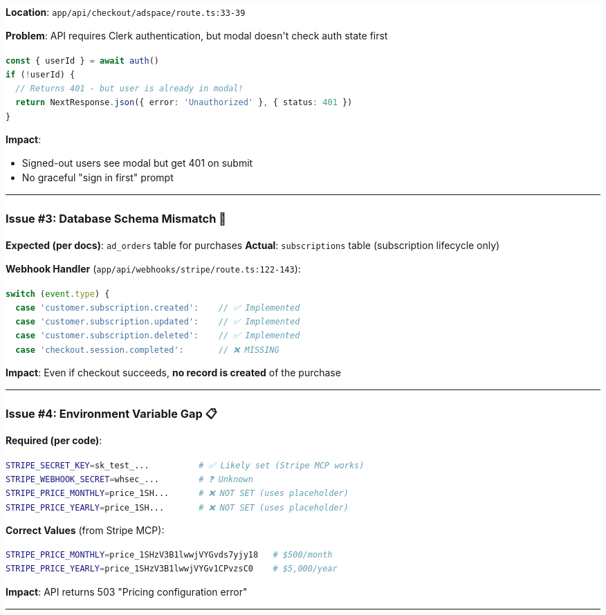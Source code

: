 **Location**: `app/api/checkout/adspace/route.ts:33-39`

**Problem**: API requires Clerk authentication, but modal doesn't check auth state first

```typescript
const { userId } = await auth()
if (!userId) {
  // Returns 401 - but user is already in modal!
  return NextResponse.json({ error: 'Unauthorized' }, { status: 401 })
}
```

**Impact**:

- Signed-out users see modal but get 401 on submit
- No graceful "sign in first" prompt

---

### Issue #3: Database Schema Mismatch 🔴

**Expected (per docs)**: `ad_orders` table for purchases
**Actual**: `subscriptions` table (subscription lifecycle only)

**Webhook Handler** (`app/api/webhooks/stripe/route.ts:122-143`):

```typescript
switch (event.type) {
  case 'customer.subscription.created':    // ✅ Implemented
  case 'customer.subscription.updated':    // ✅ Implemented
  case 'customer.subscription.deleted':    // ✅ Implemented
  case 'checkout.session.completed':       // ❌ MISSING
```

**Impact**: Even if checkout succeeds, **no record is created** of the purchase

---

### Issue #4: Environment Variable Gap 📋

**Required (per code)**:

```bash
STRIPE_SECRET_KEY=sk_test_...          # ✅ Likely set (Stripe MCP works)
STRIPE_WEBHOOK_SECRET=whsec_...        # ❓ Unknown
STRIPE_PRICE_MONTHLY=price_1SH...      # ❌ NOT SET (uses placeholder)
STRIPE_PRICE_YEARLY=price_1SH...       # ❌ NOT SET (uses placeholder)
```

**Correct Values** (from Stripe MCP):

```bash
STRIPE_PRICE_MONTHLY=price_1SHzV3B1lwwjVYGvds7yjy18   # $500/month
STRIPE_PRICE_YEARLY=price_1SHzV3B1lwwjVYGv1CPvzsC0    # $5,000/year
```

**Impact**: API returns 503 "Pricing configuration error"

---
